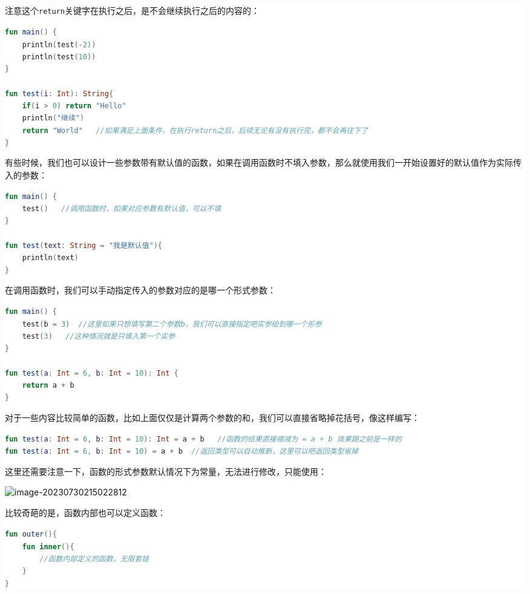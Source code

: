 注意这个`return`关键字在执行之后，是不会继续执行之后的内容的：

```kotlin
fun main() {
    println(test(-2))
    println(test(10))
}

fun test(i: Int): String{
    if(i > 0) return "Hello"
  	println("继续")
    return "World"   //如果满足上面条件，在执行return之后，后续无论有没有执行完，都不会再往下了
}
```

有些时候，我们也可以设计一些参数带有默认值的函数，如果在调用函数时不填入参数，那么就使用我们一开始设置好的默认值作为实际传入的参数：

```kotlin
fun main() {
    test()   //调用函数时，如果对应参数有默认值，可以不填
}

fun test(text: String = "我是默认值"){
    println(text)
}
```

在调用函数时，我们可以手动指定传入的参数对应的是哪一个形式参数：

```kotlin
fun main() {
    test(b = 3)  //这里如果只想填写第二个参数b，我们可以直接指定吧实参给到哪一个形参
  	test(3)   //这种情况就是只填入第一个实参
}

fun test(a: Int = 6, b: Int = 10): Int {
    return a + b
}
```

对于一些内容比较简单的函数，比如上面仅仅是计算两个参数的和，我们可以直接省略掉花括号，像这样编写：

```kotlin
fun test(a: Int = 6, b: Int = 10): Int = a + b   //函数的结果直接缩减为 = a + b 效果跟之前是一样的
fun test(a: Int = 6, b: Int = 10) = a + b  //返回类型可以自动推断，这里可以吧返回类型省掉
```

这里还需要注意一下，函数的形式参数默认情况下为常量，无法进行修改，只能使用：

![image-20230730215022812](https://image.itbaima.cn/markdown/2023/07/30/FELmoM7YeyuI5PC.png)

比较奇葩的是，函数内部也可以定义函数：

```kotlin
fun outer(){
    fun inner(){
        //函数内部定义的函数，无限套娃
    }
}
```
